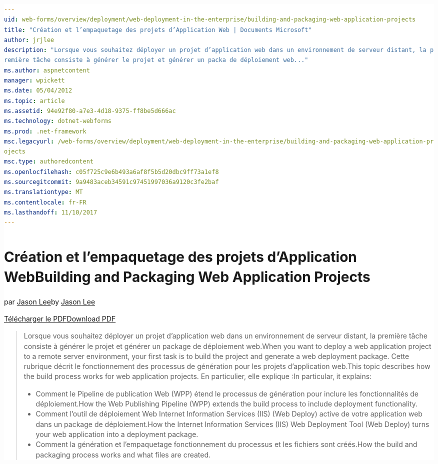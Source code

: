 ```yaml
---
uid: web-forms/overview/deployment/web-deployment-in-the-enterprise/building-and-packaging-web-application-projects
title: "Création et l’empaquetage des projets d’Application Web | Documents Microsoft"
author: jrjlee
description: "Lorsque vous souhaitez déployer un projet d’application web dans un environnement de serveur distant, la première tâche consiste à générer le projet et générer un packa de déploiement web..."
ms.author: aspnetcontent
manager: wpickett
ms.date: 05/04/2012
ms.topic: article
ms.assetid: 94e92f80-a7e3-4d18-9375-ff8be5d666ac
ms.technology: dotnet-webforms
ms.prod: .net-framework
msc.legacyurl: /web-forms/overview/deployment/web-deployment-in-the-enterprise/building-and-packaging-web-application-projects
msc.type: authoredcontent
ms.openlocfilehash: c05f725c9e6b493a6af8f5b5d20dbc9ff73a1ef8
ms.sourcegitcommit: 9a9483aceb34591c97451997036a9120c3fe2baf
ms.translationtype: MT
ms.contentlocale: fr-FR
ms.lasthandoff: 11/10/2017
---
```

<a name="building-and-packaging-web-application-projects"></a><span data-ttu-id="50c7b-103">Création et l’empaquetage des projets d’Application Web</span><span class="sxs-lookup"><span data-stu-id="50c7b-103">Building and Packaging Web Application Projects</span></span>
====================
<span data-ttu-id="50c7b-104">par [Jason Lee](https://github.com/jrjlee)</span><span class="sxs-lookup"><span data-stu-id="50c7b-104">by [Jason Lee](https://github.com/jrjlee)</span></span>

[<span data-ttu-id="50c7b-105">Télécharger le PDF</span><span class="sxs-lookup"><span data-stu-id="50c7b-105">Download PDF</span></span>](https://msdnshared.blob.core.windows.net/media/MSDNBlogsFS/prod.evol.blogs.msdn.com/CommunityServer.Blogs.Components.WeblogFiles/00/00/00/63/56/8130.DeployingWebAppsInEnterpriseScenarios.pdf)

> <span data-ttu-id="50c7b-106">Lorsque vous souhaitez déployer un projet d’application web dans un environnement de serveur distant, la première tâche consiste à générer le projet et générer un package de déploiement web.</span><span class="sxs-lookup"><span data-stu-id="50c7b-106">When you want to deploy a web application project to a remote server environment, your first task is to build the project and generate a web deployment package.</span></span> <span data-ttu-id="50c7b-107">Cette rubrique décrit le fonctionnement des processus de génération pour les projets d’application web.</span><span class="sxs-lookup"><span data-stu-id="50c7b-107">This topic describes how the build process works for web application projects.</span></span> <span data-ttu-id="50c7b-108">En particulier, elle explique :</span><span class="sxs-lookup"><span data-stu-id="50c7b-108">In particular, it explains:</span></span>
> 
> - <span data-ttu-id="50c7b-109">Comment le Pipeline de publication Web (WPP) étend le processus de génération pour inclure les fonctionnalités de déploiement.</span><span class="sxs-lookup"><span data-stu-id="50c7b-109">How the Web Publishing Pipeline (WPP) extends the build process to include deployment functionality.</span></span>
> - <span data-ttu-id="50c7b-110">Comment l’outil de déploiement Web Internet Information Services (IIS) (Web Deploy) active de votre application web dans un package de déploiement.</span><span class="sxs-lookup"><span data-stu-id="50c7b-110">How the Internet Information Services (IIS) Web Deployment Tool (Web Deploy) turns your web application into a deployment package.</span></span>
> - <span data-ttu-id="50c7b-111">Comment la génération et l’empaquetage fonctionnement du processus et les fichiers sont créés.</span><span class="sxs-lookup"><span data-stu-id="50c7b-111">How the build and packaging process works and what files are created.</span></span>
